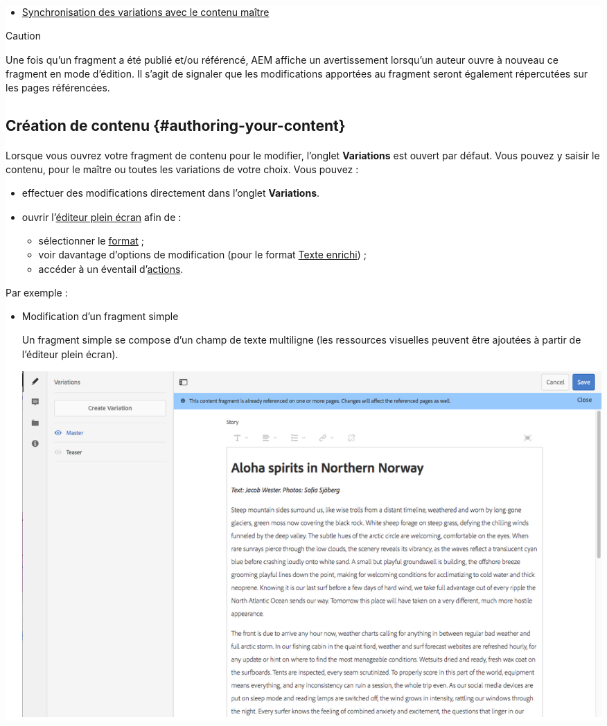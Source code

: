 * [Synchronisation des variations avec le contenu maître](#synchronizing-with-master)

>[!CAUTION]
>
>Une fois qu’un fragment a été publié et/ou référencé, AEM affiche un avertissement lorsqu’un auteur ouvre à nouveau ce fragment en mode d’édition. Il s’agit de signaler que les modifications apportées au fragment seront également répercutées sur les pages référencées.

## Création de contenu {#authoring-your-content}

Lorsque vous ouvrez votre fragment de contenu pour le modifier, l’onglet **Variations** est ouvert par défaut. Vous pouvez y saisir le contenu, pour le maître ou toutes les variations de votre choix. Vous pouvez :

* effectuer des modifications directement dans l’onglet **Variations**.
* ouvrir l’[éditeur plein écran](#full-screen-editor) afin de :

   * sélectionner le [format](#formats) ;
   * voir davantage d’options de modification (pour le format [Texte enrichi](#rich-text)) ;
   * accéder à un éventail d’[actions](#actions).

Par exemple :

* Modification d’un fragment simple

   Un fragment simple se compose d’un champ de texte multiligne (les ressources visuelles peuvent être ajoutées à partir de l’éditeur plein écran).

   ![cfm-6420-21](assets/cfm-6420-21.png)
